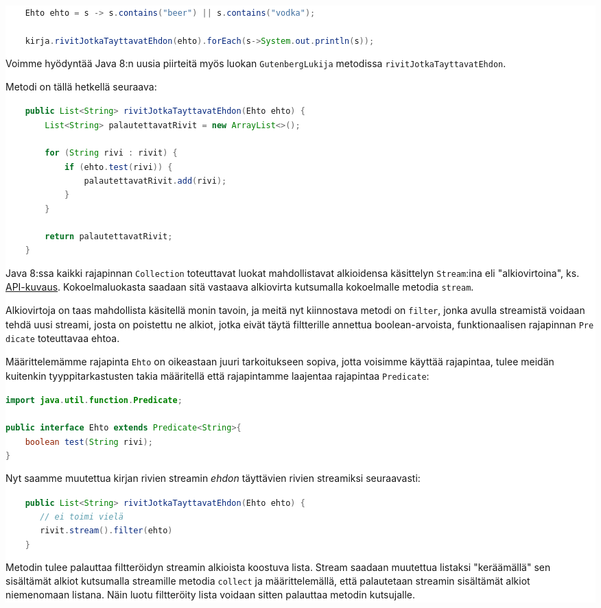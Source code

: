 ``` java
    Ehto ehto = s -> s.contains("beer") || s.contains("vodka");

    kirja.rivitJotkaTayttavatEhdon(ehto).forEach(s->System.out.println(s));
```

Voimme hyödyntää Java 8:n uusia piirteitä myös luokan <code>GutenbergLukija</code> metodissa <code>rivitJotkaTayttavatEhdon</code>.

Metodi on tällä hetkellä seuraava:

``` java
    public List<String> rivitJotkaTayttavatEhdon(Ehto ehto) {
        List<String> palautettavatRivit = new ArrayList<>();

        for (String rivi : rivit) {
            if (ehto.test(rivi)) {
                palautettavatRivit.add(rivi);
            }
        }

        return palautettavatRivit;
    }
```

Java 8:ssa kaikki rajapinnan <code>Collection</code> toteuttavat luokat mahdollistavat alkioidensa käsittelyn <code>Stream</code>:ina eli "alkiovirtoina", ks. [API-kuvaus](http://docs.oracle.com/javase/8/docs/api/java/util/stream/Stream.html). Kokoelmaluokasta saadaan sitä vastaava alkiovirta kutsumalla kokoelmalle metodia <code>stream</code>.

Alkiovirtoja on taas mahdollista käsitellä monin tavoin, ja meitä nyt kiinnostava metodi on <code>filter</code>, jonka avulla streamistä voidaan tehdä uusi streami, josta on poistettu ne alkiot, jotka eivät täytä filtterille annettua boolean-arvoista, funktionaalisen rajapinnan <code>Predicate<String></code> toteuttavaa ehtoa.

Määrittelemämme rajapinta <code>Ehto</code> on oikeastaan juuri tarkoitukseen sopiva, jotta voisimme käyttää rajapintaa, tulee meidän kuitenkin tyyppitarkastusten takia määritellä että rajapintamme laajentaa rajapintaa  <code>Predicate<String></code>:

``` java
import java.util.function.Predicate;

public interface Ehto extends Predicate<String>{
    boolean test(String rivi);
}
```

Nyt saamme muutettua kirjan rivien streamin _ehdon_ täyttävien rivien streamiksi seuraavasti:


``` java
    public List<String> rivitJotkaTayttavatEhdon(Ehto ehto) {
       // ei toimi vielä
       rivit.stream().filter(ehto)
    }
```

Metodin tulee palauttaa filtteröidyn streamin alkioista koostuva lista. Stream saadaan muutettua listaksi "keräämällä" sen sisältämät alkiot kutsumalla streamille metodia <code>collect</code> ja määrittelemällä, että palautetaan streamin sisältämät alkiot niemenomaan listana. Näin luotu filtteröity lista voidaan sitten palauttaa metodin kutsujalle.
